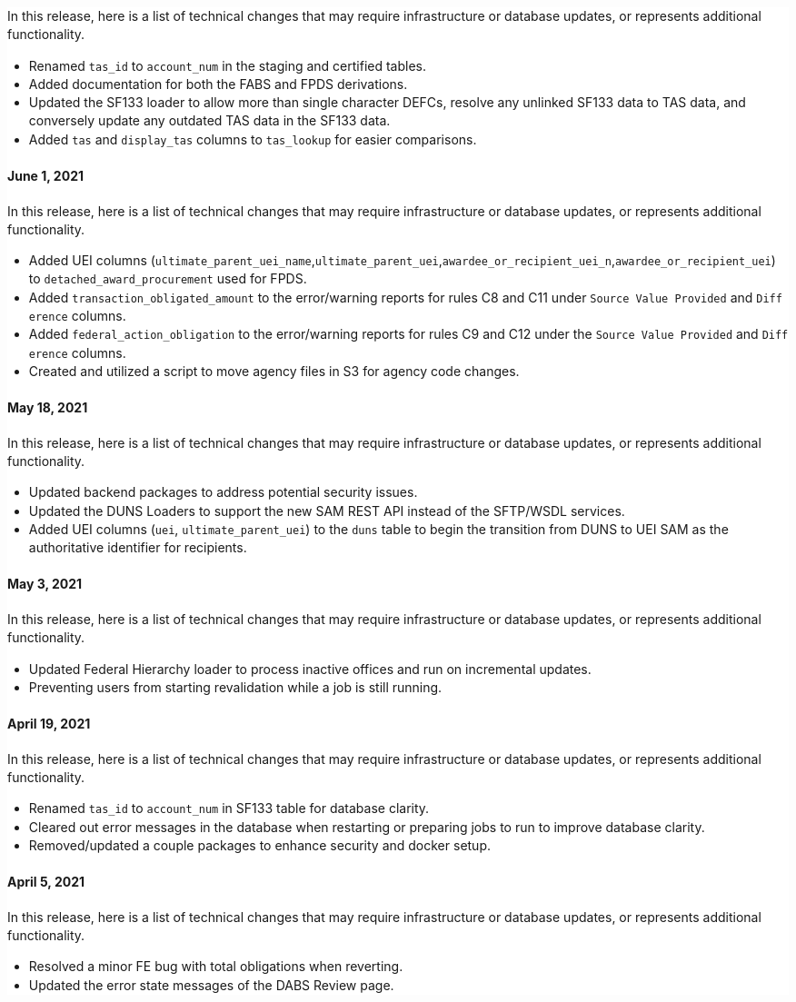 In this release, here is a list of technical changes that may require infrastructure or database updates, or represents additional functionality.

* Renamed `tas_id` to `account_num` in the staging and certified tables.
* Added documentation for both the FABS and FPDS derivations.
* Updated the SF133 loader to allow more than single character DEFCs, resolve any unlinked SF133 data to TAS data, and conversely update any outdated TAS data in the SF133 data.
* Added `tas` and `display_tas` columns to `tas_lookup` for easier comparisons.

#### June 1, 2021

In this release, here is a list of technical changes that may require infrastructure or database updates, or represents additional functionality.

* Added UEI columns (`ultimate_parent_uei_name`,`ultimate_parent_uei`,`awardee_or_recipient_uei_n`,`awardee_or_recipient_uei`) to `detached_award_procurement` used for FPDS.
* Added `transaction_obligated_amount` to the error/warning reports for rules C8 and C11 under `Source Value Provided` and `Difference` columns.
* Added `federal_action_obligation` to the error/warning reports for rules C9 and C12 under the `Source Value Provided` and `Difference` columns.
* Created and utilized a script to move agency files in S3 for agency code changes.

#### May 18, 2021

In this release, here is a list of technical changes that may require infrastructure or database updates, or represents additional functionality.

* Updated backend packages to address potential security issues.
* Updated the DUNS Loaders to support the new SAM REST API instead of the SFTP/WSDL services.
* Added UEI columns (`uei`, `ultimate_parent_uei`) to the `duns` table to begin the transition from DUNS to UEI SAM as the authoritative identifier for recipients.

#### May 3, 2021

In this release, here is a list of technical changes that may require infrastructure or database updates, or represents additional functionality.

* Updated Federal Hierarchy loader to process inactive offices and run on incremental updates.
* Preventing users from starting revalidation while a job is still running.

#### April 19, 2021

In this release, here is a list of technical changes that may require infrastructure or database updates, or represents additional functionality.

* Renamed `tas_id` to `account_num` in SF133 table for database clarity.
* Cleared out error messages in the database when restarting or preparing jobs to run to improve database clarity.
* Removed/updated a couple packages to enhance security and docker setup.

#### April 5, 2021

In this release, here is a list of technical changes that may require infrastructure or database updates, or represents additional functionality.

* Resolved a minor FE bug with total obligations when reverting.
* Updated the error state messages of the DABS Review page.
